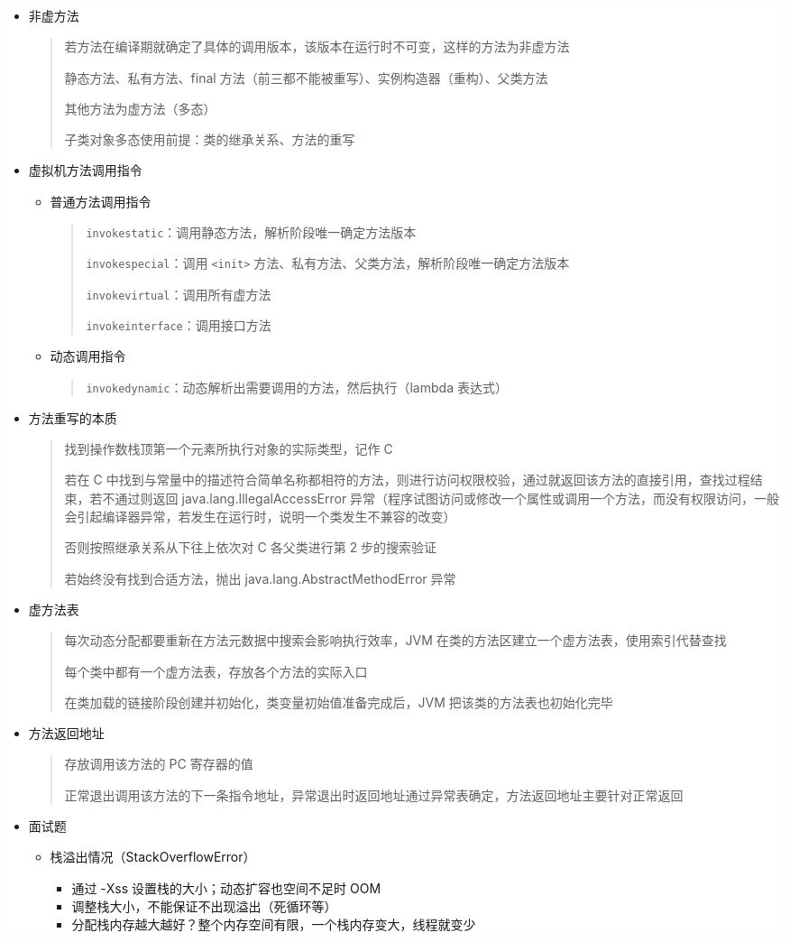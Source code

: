   - 非虚方法

    > 若方法在编译期就确定了具体的调用版本，该版本在运行时不可变，这样的方法为非虚方法
    >
    > 静态方法、私有方法、final 方法（前三都不能被重写）、实例构造器（重构）、父类方法
    >
    > 其他方法为虚方法（多态）
    >
    > 子类对象多态使用前提：类的继承关系、方法的重写

  - 虚拟机方法调用指令

    - 普通方法调用指令

      > `invokestatic`：调用静态方法，解析阶段唯一确定方法版本
      >
      > `invokespecial`：调用 `<init>` 方法、私有方法、父类方法，解析阶段唯一确定方法版本
      >
      > `invokevirtual`：调用所有虚方法
      >
      > `invokeinterface`：调用接口方法

    - 动态调用指令

      > `invokedynamic`：动态解析出需要调用的方法，然后执行（lambda 表达式）

  - 方法重写的本质

    > 找到操作数栈顶第一个元素所执行对象的实际类型，记作 C
    >
    > 若在 C 中找到与常量中的描述符合简单名称都相符的方法，则进行访问权限校验，通过就返回该方法的直接引用，查找过程结束，若不通过则返回 java.lang.IllegalAccessError 异常（程序试图访问或修改一个属性或调用一个方法，而没有权限访问，一般会引起编译器异常，若发生在运行时，说明一个类发生不兼容的改变）
    >
    > 否则按照继承关系从下往上依次对 C 各父类进行第 2 步的搜索验证
    >
    > 若始终没有找到合适方法，抛出 java.lang.AbstractMethodError 异常

  - 虚方法表

    > 每次动态分配都要重新在方法元数据中搜索会影响执行效率，JVM 在类的方法区建立一个虚方法表，使用索引代替查找
    >
    > 每个类中都有一个虚方法表，存放各个方法的实际入口
    >
    > 在类加载的链接阶段创建并初始化，类变量初始值准备完成后，JVM 把该类的方法表也初始化完毕

- 方法返回地址

  > 存放调用该方法的 PC 寄存器的值
  >
  > 正常退出调用该方法的下一条指令地址，异常退出时返回地址通过异常表确定，方法返回地址主要针对正常返回

- 面试题

  - 栈溢出情况（StackOverflowError）

    - 通过 -Xss 设置栈的大小；动态扩容也空间不足时 OOM
    - 调整栈大小，不能保证不出现溢出（死循环等）
    - 分配栈内存越大越好？整个内存空间有限，一个栈内存变大，线程就变少

